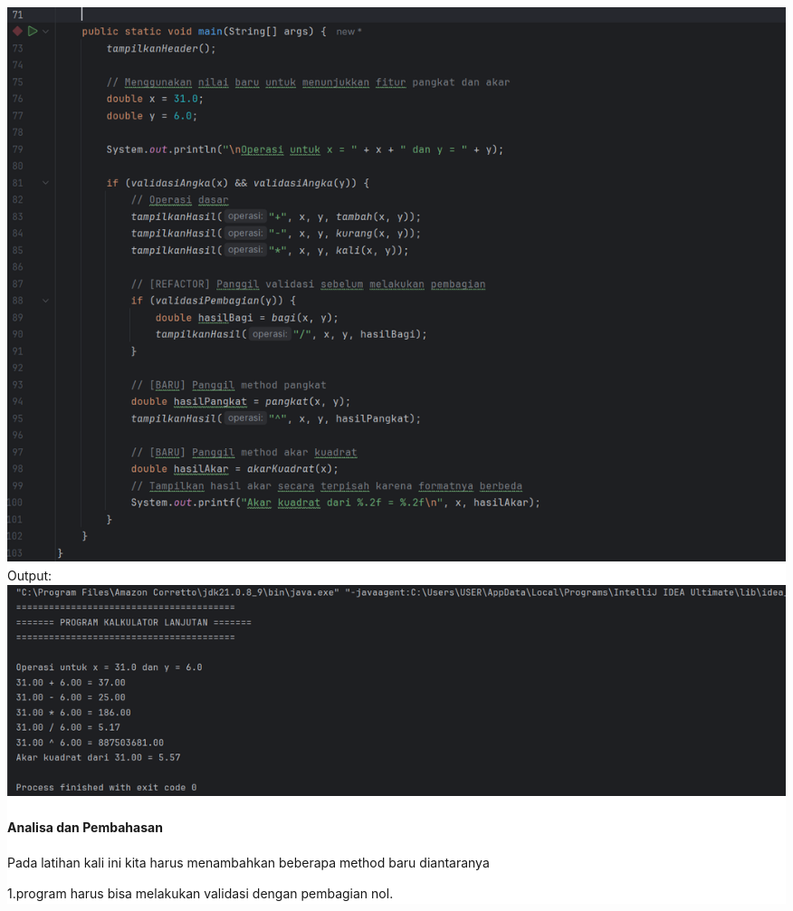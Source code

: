 ![teks yang ingin ditampilkan](./gambar/latihan3.3.png)
Output:
![teks yang ingin ditampilkan](./gambar/outputlatihan3.png)
#### Analisa dan Pembahasan
Pada latihan kali ini kita harus menambahkan beberapa method baru diantaranya

1.program harus bisa melakukan validasi dengan pembagian nol.
